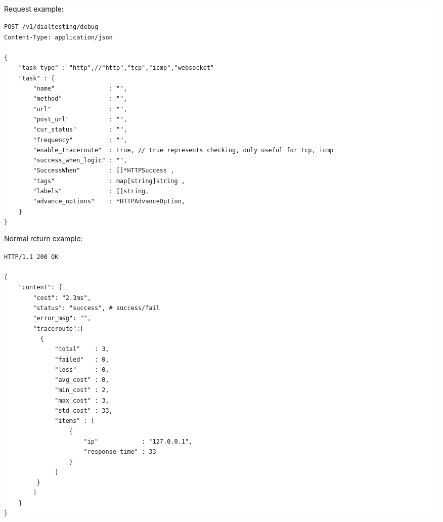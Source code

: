 Request example:

``` http
POST /v1/dialtesting/debug
Content-Type: application/json

{
    "task_type" : "http",//"http","tcp","icmp","websocket"
    "task" : {
        "name"               : "",
        "method"             : "",
        "url"                : "",
        "post_url"           : "",
        "cur_status"         : "",
        "frequency"          : "",
        "enable_traceroute"  : true, // true represents checking, only useful for tcp, icmp
        "success_when_logic" : "",
        "SuccessWhen"        : []*HTTPSuccess ,
        "tags"               : map[string]string ,
        "labels"             : []string,
        "advance_options"    : *HTTPAdvanceOption,
    }
}
```

Normal return example:

``` http
HTTP/1.1 200 OK

{
    "content": {
        "cost": "2.3ms",
        "status": "success", # success/fail
        "error_msg": "",
        "traceroute":[
          {
              "total"    : 3,
              "failed"   : 0,
              "loss"     : 0,
              "avg_cost" : 0,
              "min_cost" : 2,
              "max_cost" : 3,
              "std_cost" : 33,
              "items" : [
                  {
                      "ip"            : "127.0.0.1",
                      "response_time" : 33
                  }
              ]
         }
        ]
    }
}
```
